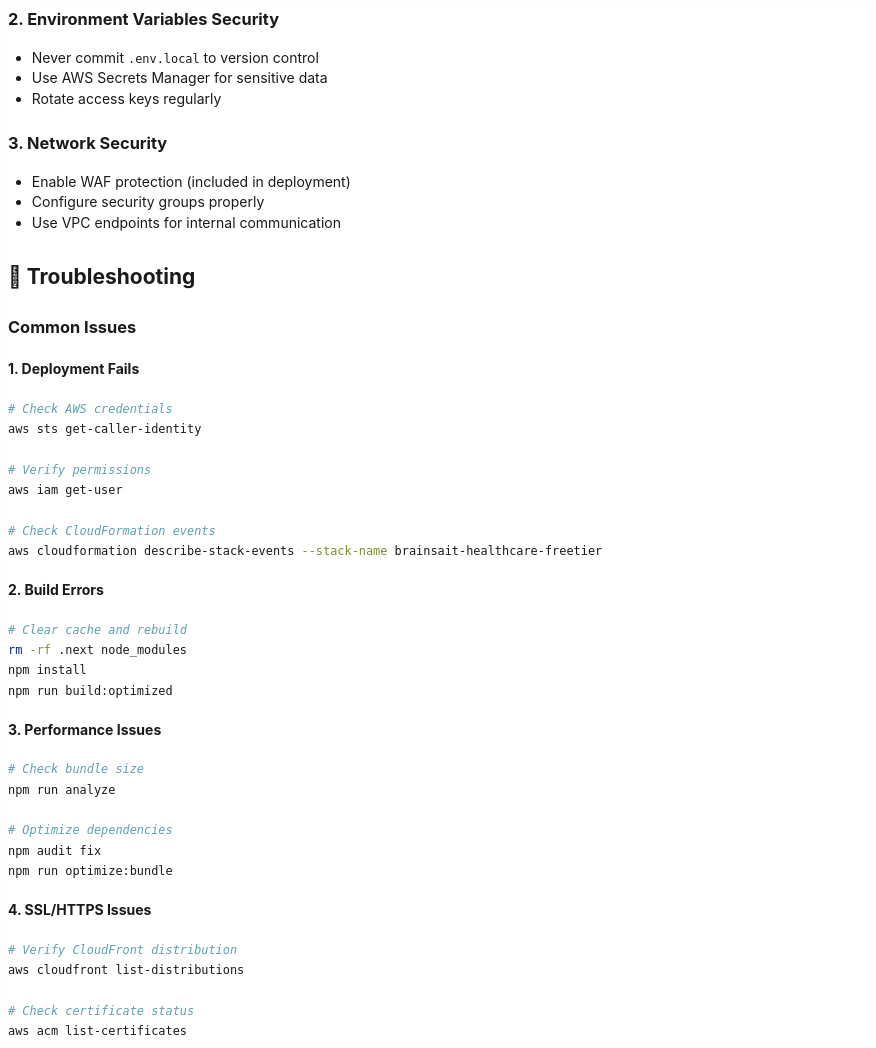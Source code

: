 ### 2. Environment Variables Security
- Never commit `.env.local` to version control
- Use AWS Secrets Manager for sensitive data
- Rotate access keys regularly

### 3. Network Security
- Enable WAF protection (included in deployment)
- Configure security groups properly
- Use VPC endpoints for internal communication

## 🚨 Troubleshooting

### Common Issues

#### 1. Deployment Fails
```bash
# Check AWS credentials
aws sts get-caller-identity

# Verify permissions
aws iam get-user

# Check CloudFormation events
aws cloudformation describe-stack-events --stack-name brainsait-healthcare-freetier
```

#### 2. Build Errors
```bash
# Clear cache and rebuild
rm -rf .next node_modules
npm install
npm run build:optimized
```

#### 3. Performance Issues
```bash
# Check bundle size
npm run analyze

# Optimize dependencies
npm audit fix
npm run optimize:bundle
```

#### 4. SSL/HTTPS Issues
```bash
# Verify CloudFront distribution
aws cloudfront list-distributions

# Check certificate status
aws acm list-certificates
```
